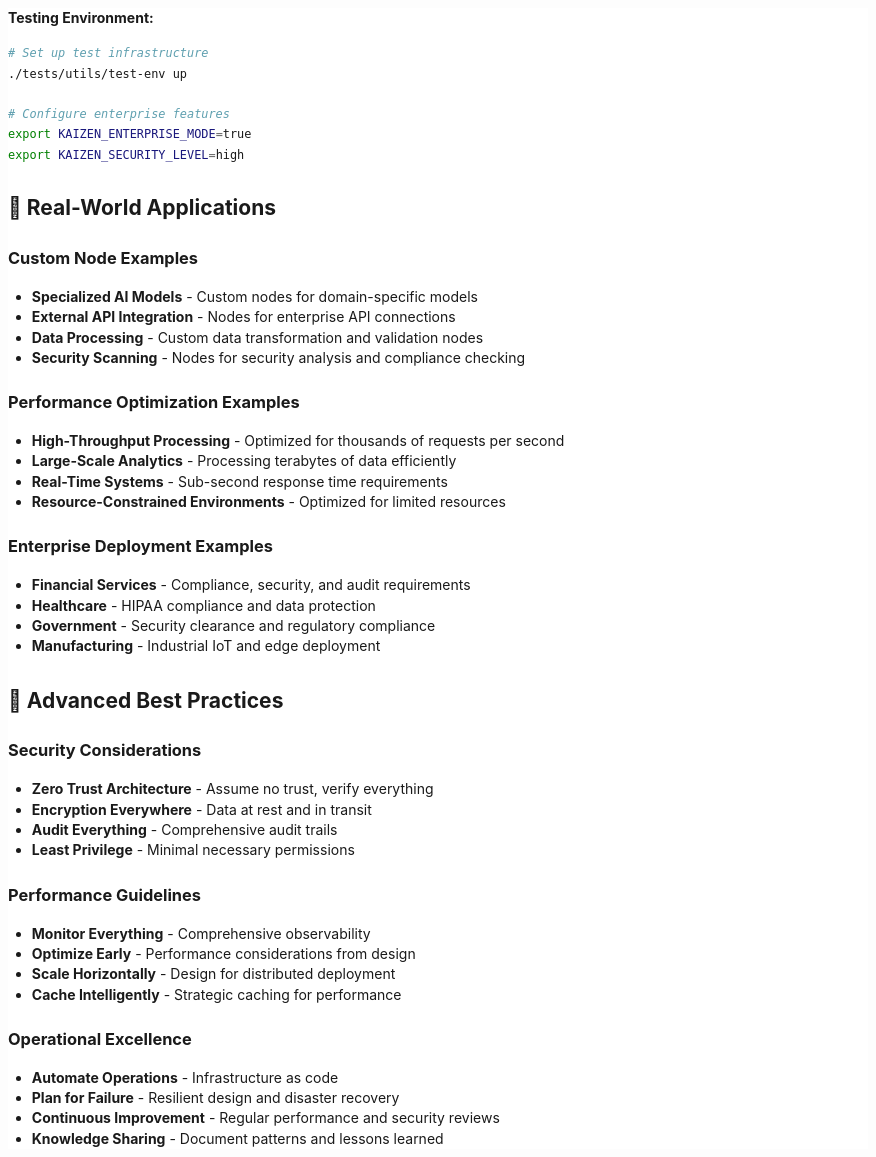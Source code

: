 **Testing Environment:**
```bash
# Set up test infrastructure
./tests/utils/test-env up

# Configure enterprise features
export KAIZEN_ENTERPRISE_MODE=true
export KAIZEN_SECURITY_LEVEL=high
```

## 🎯 Real-World Applications

### Custom Node Examples
- **Specialized AI Models** - Custom nodes for domain-specific models
- **External API Integration** - Nodes for enterprise API connections
- **Data Processing** - Custom data transformation and validation nodes
- **Security Scanning** - Nodes for security analysis and compliance checking

### Performance Optimization Examples
- **High-Throughput Processing** - Optimized for thousands of requests per second
- **Large-Scale Analytics** - Processing terabytes of data efficiently
- **Real-Time Systems** - Sub-second response time requirements
- **Resource-Constrained Environments** - Optimized for limited resources

### Enterprise Deployment Examples
- **Financial Services** - Compliance, security, and audit requirements
- **Healthcare** - HIPAA compliance and data protection
- **Government** - Security clearance and regulatory compliance
- **Manufacturing** - Industrial IoT and edge deployment

## 🚨 Advanced Best Practices

### Security Considerations
- **Zero Trust Architecture** - Assume no trust, verify everything
- **Encryption Everywhere** - Data at rest and in transit
- **Audit Everything** - Comprehensive audit trails
- **Least Privilege** - Minimal necessary permissions

### Performance Guidelines
- **Monitor Everything** - Comprehensive observability
- **Optimize Early** - Performance considerations from design
- **Scale Horizontally** - Design for distributed deployment
- **Cache Intelligently** - Strategic caching for performance

### Operational Excellence
- **Automate Operations** - Infrastructure as code
- **Plan for Failure** - Resilient design and disaster recovery
- **Continuous Improvement** - Regular performance and security reviews
- **Knowledge Sharing** - Document patterns and lessons learned
